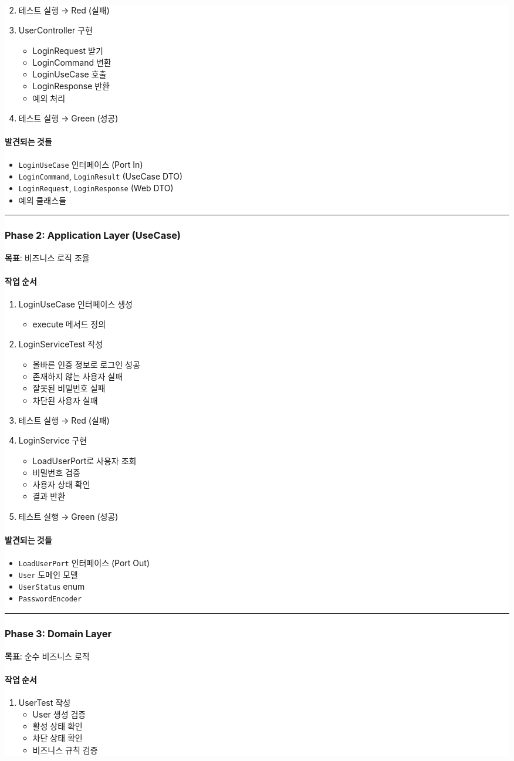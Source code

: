 2. 테스트 실행 → Red (실패)

3. UserController 구현
    - LoginRequest 받기
    - LoginCommand 변환
    - LoginUseCase 호출
    - LoginResponse 반환
    - 예외 처리

4. 테스트 실행 → Green (성공)

#### 발견되는 것들
- `LoginUseCase` 인터페이스 (Port In)
- `LoginCommand`, `LoginResult` (UseCase DTO)
- `LoginRequest`, `LoginResponse` (Web DTO)
- 예외 클래스들

---

### Phase 2: Application Layer (UseCase)
**목표**: 비즈니스 로직 조율

#### 작업 순서
1. LoginUseCase 인터페이스 생성
    - execute 메서드 정의

2. LoginServiceTest 작성
    - 올바른 인증 정보로 로그인 성공
    - 존재하지 않는 사용자 실패
    - 잘못된 비밀번호 실패
    - 차단된 사용자 실패

3. 테스트 실행 → Red (실패)

4. LoginService 구현
    - LoadUserPort로 사용자 조회
    - 비밀번호 검증
    - 사용자 상태 확인
    - 결과 반환

5. 테스트 실행 → Green (성공)

#### 발견되는 것들
- `LoadUserPort` 인터페이스 (Port Out)
- `User` 도메인 모델
- `UserStatus` enum
- `PasswordEncoder`

---

### Phase 3: Domain Layer
**목표**: 순수 비즈니스 로직

#### 작업 순서
1. UserTest 작성
    - User 생성 검증
    - 활성 상태 확인
    - 차단 상태 확인
    - 비즈니스 규칙 검증
